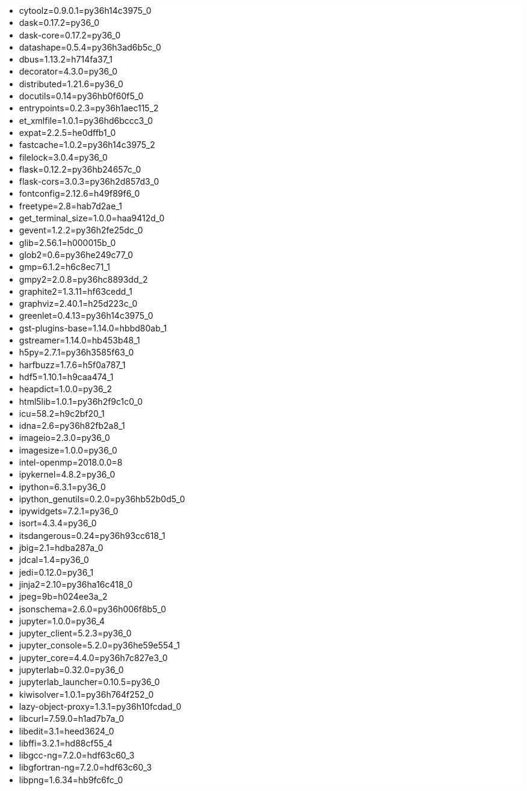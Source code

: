  - cytoolz=0.9.0.1=py36h14c3975_0
  - dask=0.17.2=py36_0
  - dask-core=0.17.2=py36_0
  - datashape=0.5.4=py36h3ad6b5c_0
  - dbus=1.13.2=h714fa37_1
  - decorator=4.3.0=py36_0
  - distributed=1.21.6=py36_0
  - docutils=0.14=py36hb0f60f5_0
  - entrypoints=0.2.3=py36h1aec115_2
  - et_xmlfile=1.0.1=py36hd6bccc3_0
  - expat=2.2.5=he0dffb1_0
  - fastcache=1.0.2=py36h14c3975_2
  - filelock=3.0.4=py36_0
  - flask=0.12.2=py36hb24657c_0
  - flask-cors=3.0.3=py36h2d857d3_0
  - fontconfig=2.12.6=h49f89f6_0
  - freetype=2.8=hab7d2ae_1
  - get_terminal_size=1.0.0=haa9412d_0
  - gevent=1.2.2=py36h2fe25dc_0
  - glib=2.56.1=h000015b_0
  - glob2=0.6=py36he249c77_0
  - gmp=6.1.2=h6c8ec71_1
  - gmpy2=2.0.8=py36hc8893dd_2
  - graphite2=1.3.11=hf63cedd_1
  - graphviz=2.40.1=h25d223c_0
  - greenlet=0.4.13=py36h14c3975_0
  - gst-plugins-base=1.14.0=hbbd80ab_1
  - gstreamer=1.14.0=hb453b48_1
  - h5py=2.7.1=py36h3585f63_0
  - harfbuzz=1.7.6=h5f0a787_1
  - hdf5=1.10.1=h9caa474_1
  - heapdict=1.0.0=py36_2
  - html5lib=1.0.1=py36h2f9c1c0_0
  - icu=58.2=h9c2bf20_1
  - idna=2.6=py36h82fb2a8_1
  - imageio=2.3.0=py36_0
  - imagesize=1.0.0=py36_0
  - intel-openmp=2018.0.0=8
  - ipykernel=4.8.2=py36_0
  - ipython=6.3.1=py36_0
  - ipython_genutils=0.2.0=py36hb52b0d5_0
  - ipywidgets=7.2.1=py36_0
  - isort=4.3.4=py36_0
  - itsdangerous=0.24=py36h93cc618_1
  - jbig=2.1=hdba287a_0
  - jdcal=1.4=py36_0
  - jedi=0.12.0=py36_1
  - jinja2=2.10=py36ha16c418_0
  - jpeg=9b=h024ee3a_2
  - jsonschema=2.6.0=py36h006f8b5_0
  - jupyter=1.0.0=py36_4
  - jupyter_client=5.2.3=py36_0
  - jupyter_console=5.2.0=py36he59e554_1
  - jupyter_core=4.4.0=py36h7c827e3_0
  - jupyterlab=0.32.0=py36_0
  - jupyterlab_launcher=0.10.5=py36_0
  - kiwisolver=1.0.1=py36h764f252_0
  - lazy-object-proxy=1.3.1=py36h10fcdad_0
  - libcurl=7.59.0=h1ad7b7a_0
  - libedit=3.1=heed3624_0
  - libffi=3.2.1=hd88cf55_4
  - libgcc-ng=7.2.0=hdf63c60_3
  - libgfortran-ng=7.2.0=hdf63c60_3
  - libpng=1.6.34=hb9fc6fc_0